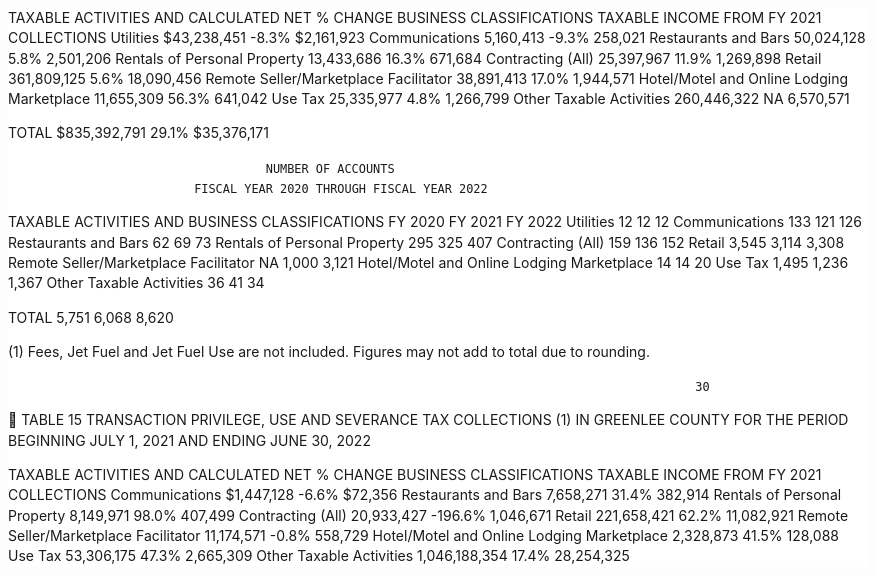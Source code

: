 
TAXABLE ACTIVITIES AND                              CALCULATED NET        % CHANGE
BUSINESS CLASSIFICATIONS                           TAXABLE INCOME      FROM FY 2021   COLLECTIONS
Utilities                                               $43,238,451           -8.3%    $2,161,923
Communications                                            5,160,413           -9.3%       258,021
Restaurants and Bars                                     50,024,128            5.8%     2,501,206
Rentals of Personal Property                             13,433,686           16.3%       671,684
Contracting (All)                                        25,397,967           11.9%     1,269,898
Retail                                                  361,809,125            5.6%    18,090,456
Remote Seller/Marketplace Facilitator                    38,891,413           17.0%     1,944,571
Hotel/Motel and Online Lodging Marketplace               11,655,309           56.3%       641,042
Use Tax                                                  25,335,977            4.8%     1,266,799
Other Taxable Activities                                260,446,322              NA     6,570,571

 TOTAL                                                  $835,392,791         29.1%    $35,376,171



                                        NUMBER OF ACCOUNTS
                              FISCAL YEAR 2020 THROUGH FISCAL YEAR 2022

TAXABLE ACTIVITIES AND
BUSINESS CLASSIFICATIONS                                     FY 2020        FY 2021       FY 2022
Utilities                                                        12             12            12
Communications                                                  133            121           126
Restaurants and Bars                                             62             69            73
Rentals of Personal Property                                    295            325           407
Contracting (All)                                               159            136           152
Retail                                                        3,545          3,114         3,308
Remote Seller/Marketplace Facilitator                             NA         1,000         3,121
Hotel/Motel and Online Lodging Marketplace                       14             14            20
Use Tax                                                       1,495          1,236         1,367
Other Taxable Activities                                         36             41            34

 TOTAL                                                         5,751         6,068          8,620

(1) Fees, Jet Fuel and Jet Fuel Use are not included.
Figures may not add to total due to rounding.




                                                                                                    30
                                     TABLE 15
          TRANSACTION PRIVILEGE, USE AND SEVERANCE TAX COLLECTIONS (1)
                 IN GREENLEE COUNTY FOR THE PERIOD BEGINNING
                      JULY 1, 2021 AND ENDING JUNE 30, 2022


TAXABLE ACTIVITIES AND                            CALCULATED NET            % CHANGE
BUSINESS CLASSIFICATIONS                          TAXABLE INCOME         FROM FY 2021   COLLECTIONS
Communications                                          $1,447,128              -6.6%       $72,356
Restaurants and Bars                                     7,658,271              31.4%       382,914
Rentals of Personal Property                             8,149,971              98.0%       407,499
Contracting (All)                                       20,933,427            -196.6%     1,046,671
Retail                                                 221,658,421              62.2%    11,082,921
Remote Seller/Marketplace Facilitator                   11,174,571              -0.8%       558,729
Hotel/Motel and Online Lodging Marketplace               2,328,873              41.5%       128,088
Use Tax                                                 53,306,175              47.3%     2,665,309
Other Taxable Activities                             1,046,188,354              17.4%    28,254,325
